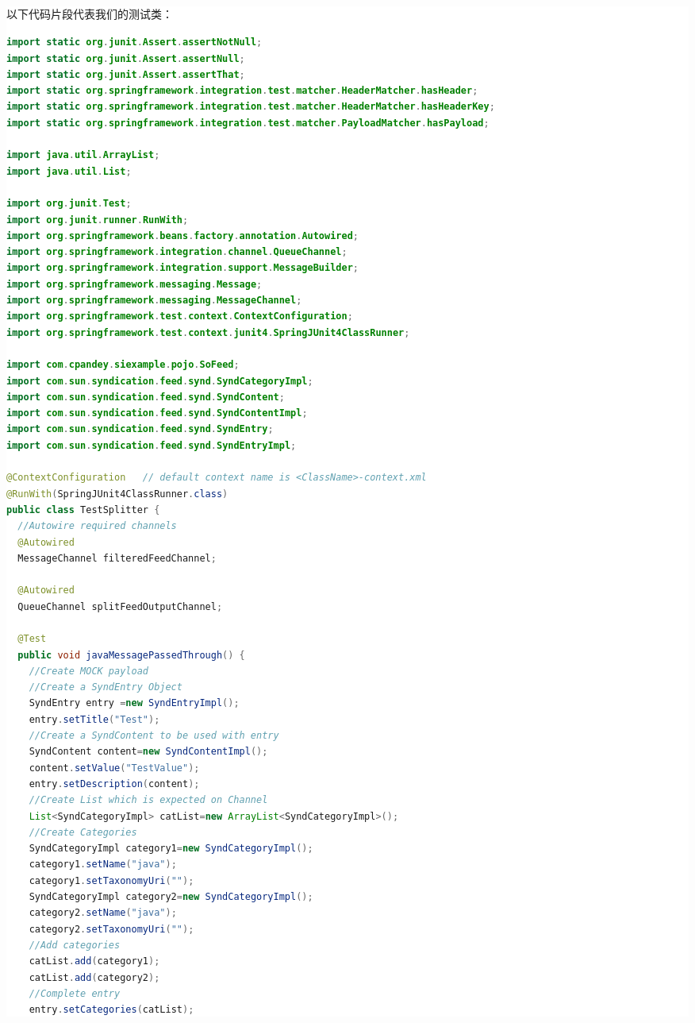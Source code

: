以下代码片段代表我们的测试类：

```java
import static org.junit.Assert.assertNotNull;
import static org.junit.Assert.assertNull;
import static org.junit.Assert.assertThat;
import static org.springframework.integration.test.matcher.HeaderMatcher.hasHeader;
import static org.springframework.integration.test.matcher.HeaderMatcher.hasHeaderKey;
import static org.springframework.integration.test.matcher.PayloadMatcher.hasPayload;

import java.util.ArrayList;
import java.util.List;

import org.junit.Test;
import org.junit.runner.RunWith;
import org.springframework.beans.factory.annotation.Autowired;
import org.springframework.integration.channel.QueueChannel;
import org.springframework.integration.support.MessageBuilder;
import org.springframework.messaging.Message;
import org.springframework.messaging.MessageChannel;
import org.springframework.test.context.ContextConfiguration;
import org.springframework.test.context.junit4.SpringJUnit4ClassRunner;

import com.cpandey.siexample.pojo.SoFeed;
import com.sun.syndication.feed.synd.SyndCategoryImpl;
import com.sun.syndication.feed.synd.SyndContent;
import com.sun.syndication.feed.synd.SyndContentImpl;
import com.sun.syndication.feed.synd.SyndEntry;
import com.sun.syndication.feed.synd.SyndEntryImpl;

@ContextConfiguration	// default context name is <ClassName>-context.xml
@RunWith(SpringJUnit4ClassRunner.class)
public class TestSplitter {
  //Autowire required channels
  @Autowired
  MessageChannel filteredFeedChannel;

  @Autowired
  QueueChannel splitFeedOutputChannel;

  @Test
  public void javaMessagePassedThrough() {
    //Create MOCK payload
    //Create a SyndEntry Object
    SyndEntry entry =new SyndEntryImpl();
    entry.setTitle("Test");
    //Create a SyndContent to be used with entry
    SyndContent content=new SyndContentImpl();
    content.setValue("TestValue");
    entry.setDescription(content);
    //Create List which is expected on Channel
    List<SyndCategoryImpl> catList=new ArrayList<SyndCategoryImpl>();
    //Create Categories
    SyndCategoryImpl category1=new SyndCategoryImpl();
    category1.setName("java");
    category1.setTaxonomyUri("");
    SyndCategoryImpl category2=new SyndCategoryImpl();
    category2.setName("java");
    category2.setTaxonomyUri("");
    //Add categories
    catList.add(category1);
    catList.add(category2);
    //Complete entry
    entry.setCategories(catList);
```
